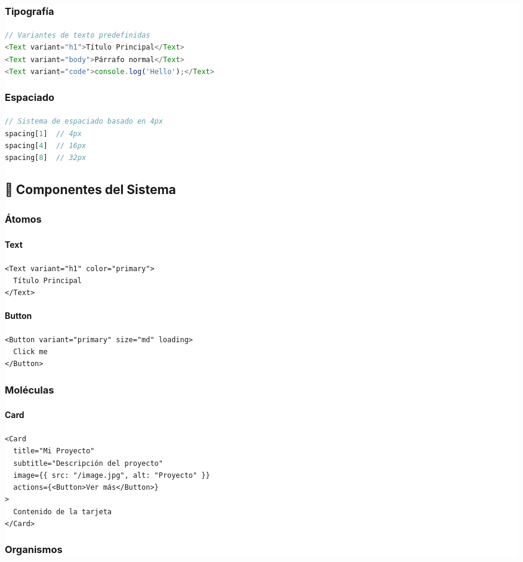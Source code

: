 ### Tipografía

```typescript
// Variantes de texto predefinidas
<Text variant="h1">Título Principal</Text>
<Text variant="body">Párrafo normal</Text>
<Text variant="code">console.log('Hello');</Text>
```

### Espaciado

```typescript
// Sistema de espaciado basado en 4px
spacing[1]  // 4px
spacing[4]  // 16px
spacing[8]  // 32px
```

## 🧩 Componentes del Sistema

### Átomos

#### Text
```tsx
<Text variant="h1" color="primary">
  Título Principal
</Text>
```

#### Button
```tsx
<Button variant="primary" size="md" loading>
  Click me
</Button>
```

### Moléculas

#### Card
```tsx
<Card 
  title="Mi Proyecto"
  subtitle="Descripción del proyecto"
  image={{ src: "/image.jpg", alt: "Proyecto" }}
  actions={<Button>Ver más</Button>}
>
  Contenido de la tarjeta
</Card>
```

### Organismos
